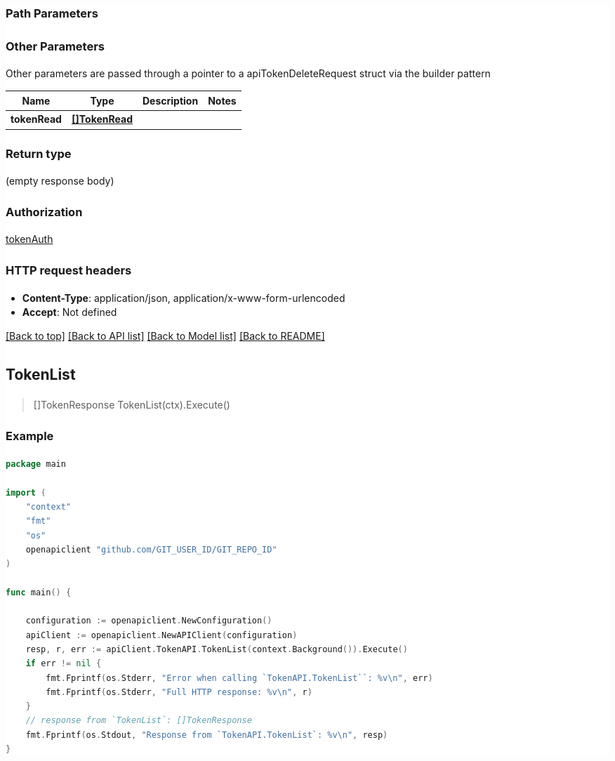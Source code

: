 ### Path Parameters



### Other Parameters

Other parameters are passed through a pointer to a apiTokenDeleteRequest struct via the builder pattern


Name | Type | Description  | Notes
------------- | ------------- | ------------- | -------------
 **tokenRead** | [**[]TokenRead**](TokenRead.md) |  | 

### Return type

 (empty response body)

### Authorization

[tokenAuth](../README.md#tokenAuth)

### HTTP request headers

- **Content-Type**: application/json, application/x-www-form-urlencoded
- **Accept**: Not defined

[[Back to top]](#) [[Back to API list]](../README.md#documentation-for-api-endpoints)
[[Back to Model list]](../README.md#documentation-for-models)
[[Back to README]](../README.md)


## TokenList

> []TokenResponse TokenList(ctx).Execute()



### Example

```go
package main

import (
    "context"
    "fmt"
    "os"
    openapiclient "github.com/GIT_USER_ID/GIT_REPO_ID"
)

func main() {

    configuration := openapiclient.NewConfiguration()
    apiClient := openapiclient.NewAPIClient(configuration)
    resp, r, err := apiClient.TokenAPI.TokenList(context.Background()).Execute()
    if err != nil {
        fmt.Fprintf(os.Stderr, "Error when calling `TokenAPI.TokenList``: %v\n", err)
        fmt.Fprintf(os.Stderr, "Full HTTP response: %v\n", r)
    }
    // response from `TokenList`: []TokenResponse
    fmt.Fprintf(os.Stdout, "Response from `TokenAPI.TokenList`: %v\n", resp)
}
```
